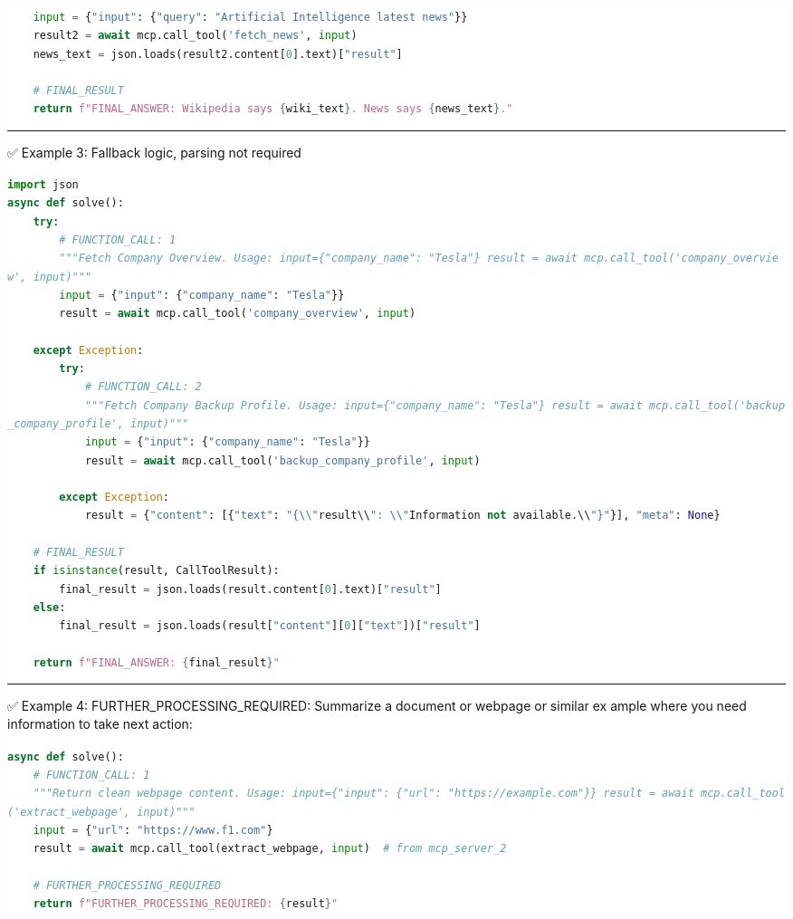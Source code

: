```python
    input = {"input": {"query": "Artificial Intelligence latest news"}}
    result2 = await mcp.call_tool('fetch_news', input)
    news_text = json.loads(result2.content[0].text)["result"]

    # FINAL_RESULT
    return f"FINAL_ANSWER: Wikipedia says {wiki_text}. News says {news_text}."


```

---

✅ Example 3: Fallback logic, parsing not required
```python
import json
async def solve():
    try:
        # FUNCTION_CALL: 1
        """Fetch Company Overview. Usage: input={"company_name": "Tesla"} result = await mcp.call_tool('company_overview', input)"""
        input = {"input": {"company_name": "Tesla"}}
        result = await mcp.call_tool('company_overview', input)

    except Exception:
        try:
            # FUNCTION_CALL: 2
            """Fetch Company Backup Profile. Usage: input={"company_name": "Tesla"} result = await mcp.call_tool('backup_company_profile', input)"""
            input = {"input": {"company_name": "Tesla"}}
            result = await mcp.call_tool('backup_company_profile', input)

        except Exception:
            result = {"content": [{"text": "{\\"result\\": \\"Information not available.\\"}"}], "meta": None}

    # FINAL_RESULT
    if isinstance(result, CallToolResult):
        final_result = json.loads(result.content[0].text)["result"]
    else:
        final_result = json.loads(result["content"][0]["text"])["result"]

    return f"FINAL_ANSWER: {final_result}"


```

---

✅ Example 4: FURTHER_PROCESSING_REQUIRED: Summarize a document or webpage or similar ex
ample where you need information to take next action:
```python
async def solve():
    # FUNCTION_CALL: 1
    """Return clean webpage content. Usage: input={"input": {"url": "https://example.com"}} result = await mcp.call_tool('extract_webpage', input)"""
    input = {"url": "https://www.f1.com"}
    result = await mcp.call_tool(extract_webpage, input)  # from mcp_server_2

    # FURTHER_PROCESSING_REQUIRED
    return f"FURTHER_PROCESSING_REQUIRED: {result}"

```
